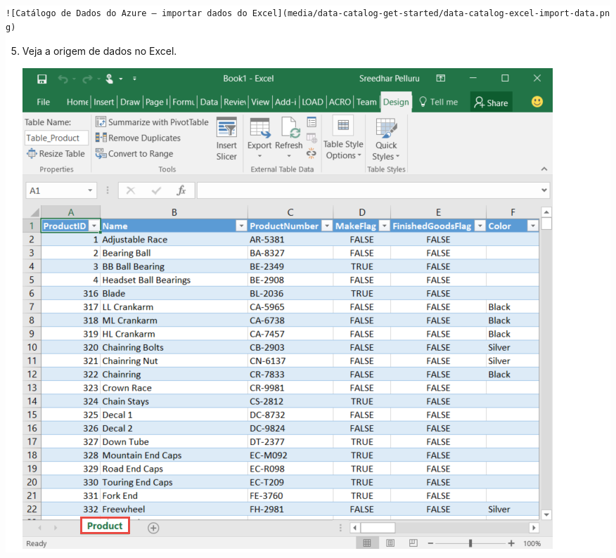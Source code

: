     ![Catálogo de Dados do Azure – importar dados do Excel](media/data-catalog-get-started/data-catalog-excel-import-data.png)
5. Veja a origem de dados no Excel.
   
    ![Catálogo de Dados do Azure – tabela “product” no Excel](media/data-catalog-get-started/data-catalog-connect2.png)
